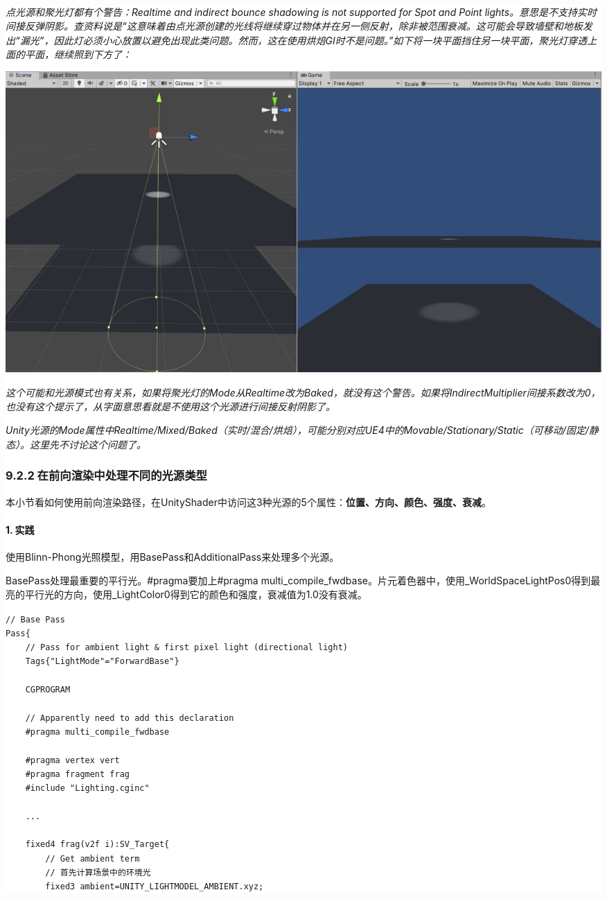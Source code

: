 
*点光源和聚光灯都有个警告：Realtime and indirect bounce shadowing is not supported for Spot and Point lights。意思是不支持实时间接反弹阴影。查资料说是“这意味着由点光源创建的光线将继续穿过物体并在另一侧反射，除非被范围衰减。这可能会导致墙壁和地板发出“漏光”，因此灯必须小心放置以避免出现此类问题。然而，这在使用烘焙GI时不是问题。”如下将一块平面挡住另一块平面，聚光灯穿透上面的平面，继续照到下方了：*

![](./Image/9.15.png)

*这个可能和光源模式也有关系，如果将聚光灯的Mode从Realtime改为Baked，就没有这个警告。如果将IndirectMultiplier间接系数改为0，也没有这个提示了，从字面意思看就是不使用这个光源进行间接反射阴影了。*

*Unity光源的Mode属性中Realtime/Mixed/Baked（实时/混合/烘焙），可能分别对应UE4中的Movable/Stationary/Static（可移动/固定/静态）。这里先不讨论这个问题了。*

### 9.2.2 在前向渲染中处理不同的光源类型
本小节看如何使用前向渲染路径，在UnityShader中访问这3种光源的5个属性：**位置、方向、颜色、强度、衰减**。

#### 1. 实践
使用Blinn-Phong光照模型，用BasePass和AdditionalPass来处理多个光源。

BasePass处理最重要的平行光。#pragma要加上#pragma multi_compile_fwdbase。片元着色器中，使用_WorldSpaceLightPos0得到最亮的平行光的方向，使用_LightColor0得到它的颜色和强度，衰减值为1.0没有衰减。

```
// Base Pass
Pass{
    // Pass for ambient light & first pixel light (directional light)
    Tags{"LightMode"="ForwardBase"}

    CGPROGRAM

    // Apparently need to add this declaration
    #pragma multi_compile_fwdbase

    #pragma vertex vert
    #pragma fragment frag
    #include "Lighting.cginc"

    ...

    fixed4 frag(v2f i):SV_Target{
        // Get ambient term
        // 首先计算场景中的环境光
        fixed3 ambient=UNITY_LIGHTMODEL_AMBIENT.xyz;

```